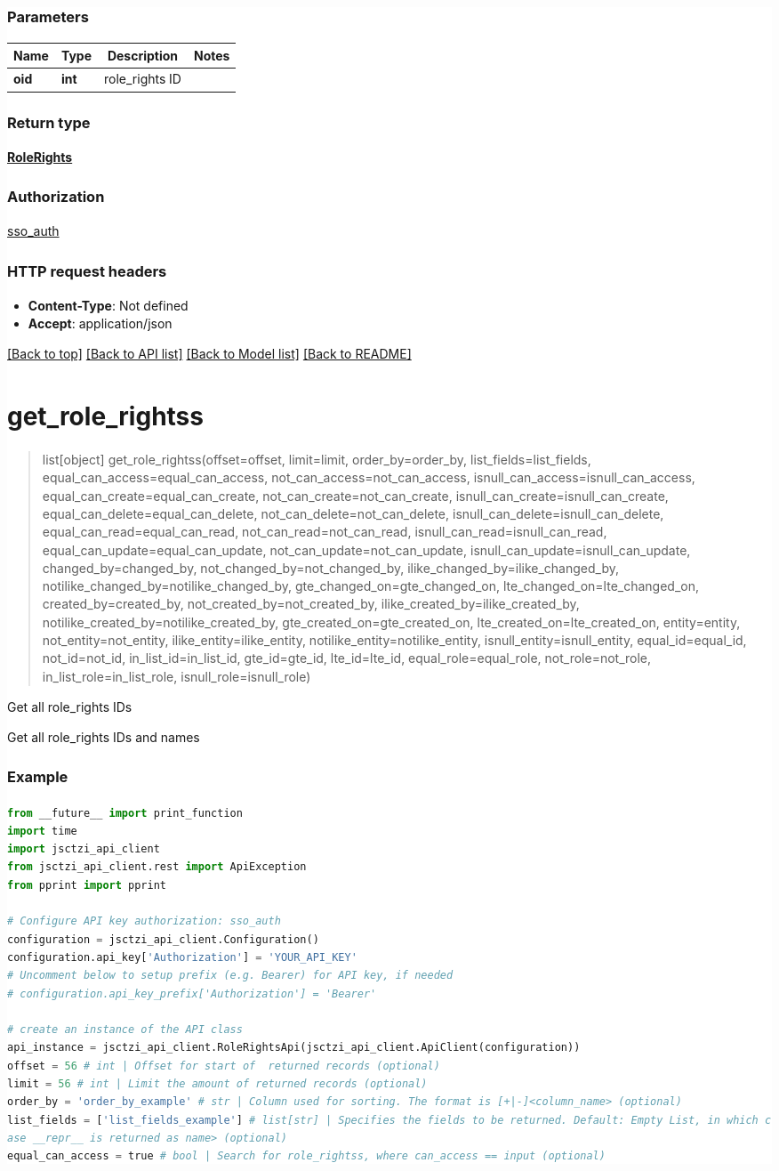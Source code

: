 ### Parameters

Name | Type | Description  | Notes
------------- | ------------- | ------------- | -------------
 **oid** | **int**| role_rights ID | 

### Return type

[**RoleRights**](RoleRights.md)

### Authorization

[sso_auth](../README.md#sso_auth)

### HTTP request headers

 - **Content-Type**: Not defined
 - **Accept**: application/json

[[Back to top]](#) [[Back to API list]](../README.md#documentation-for-api-endpoints) [[Back to Model list]](../README.md#documentation-for-models) [[Back to README]](../README.md)

# **get_role_rightss**
> list[object] get_role_rightss(offset=offset, limit=limit, order_by=order_by, list_fields=list_fields, equal_can_access=equal_can_access, not_can_access=not_can_access, isnull_can_access=isnull_can_access, equal_can_create=equal_can_create, not_can_create=not_can_create, isnull_can_create=isnull_can_create, equal_can_delete=equal_can_delete, not_can_delete=not_can_delete, isnull_can_delete=isnull_can_delete, equal_can_read=equal_can_read, not_can_read=not_can_read, isnull_can_read=isnull_can_read, equal_can_update=equal_can_update, not_can_update=not_can_update, isnull_can_update=isnull_can_update, changed_by=changed_by, not_changed_by=not_changed_by, ilike_changed_by=ilike_changed_by, notilike_changed_by=notilike_changed_by, gte_changed_on=gte_changed_on, lte_changed_on=lte_changed_on, created_by=created_by, not_created_by=not_created_by, ilike_created_by=ilike_created_by, notilike_created_by=notilike_created_by, gte_created_on=gte_created_on, lte_created_on=lte_created_on, entity=entity, not_entity=not_entity, ilike_entity=ilike_entity, notilike_entity=notilike_entity, isnull_entity=isnull_entity, equal_id=equal_id, not_id=not_id, in_list_id=in_list_id, gte_id=gte_id, lte_id=lte_id, equal_role=equal_role, not_role=not_role, in_list_role=in_list_role, isnull_role=isnull_role)

Get all role_rights IDs

Get all role_rights IDs and names

### Example
```python
from __future__ import print_function
import time
import jsctzi_api_client
from jsctzi_api_client.rest import ApiException
from pprint import pprint

# Configure API key authorization: sso_auth
configuration = jsctzi_api_client.Configuration()
configuration.api_key['Authorization'] = 'YOUR_API_KEY'
# Uncomment below to setup prefix (e.g. Bearer) for API key, if needed
# configuration.api_key_prefix['Authorization'] = 'Bearer'

# create an instance of the API class
api_instance = jsctzi_api_client.RoleRightsApi(jsctzi_api_client.ApiClient(configuration))
offset = 56 # int | Offset for start of  returned records (optional)
limit = 56 # int | Limit the amount of returned records (optional)
order_by = 'order_by_example' # str | Column used for sorting. The format is [+|-]<column_name> (optional)
list_fields = ['list_fields_example'] # list[str] | Specifies the fields to be returned. Default: Empty List, in which case __repr__ is returned as name> (optional)
equal_can_access = true # bool | Search for role_rightss, where can_access == input (optional)
```